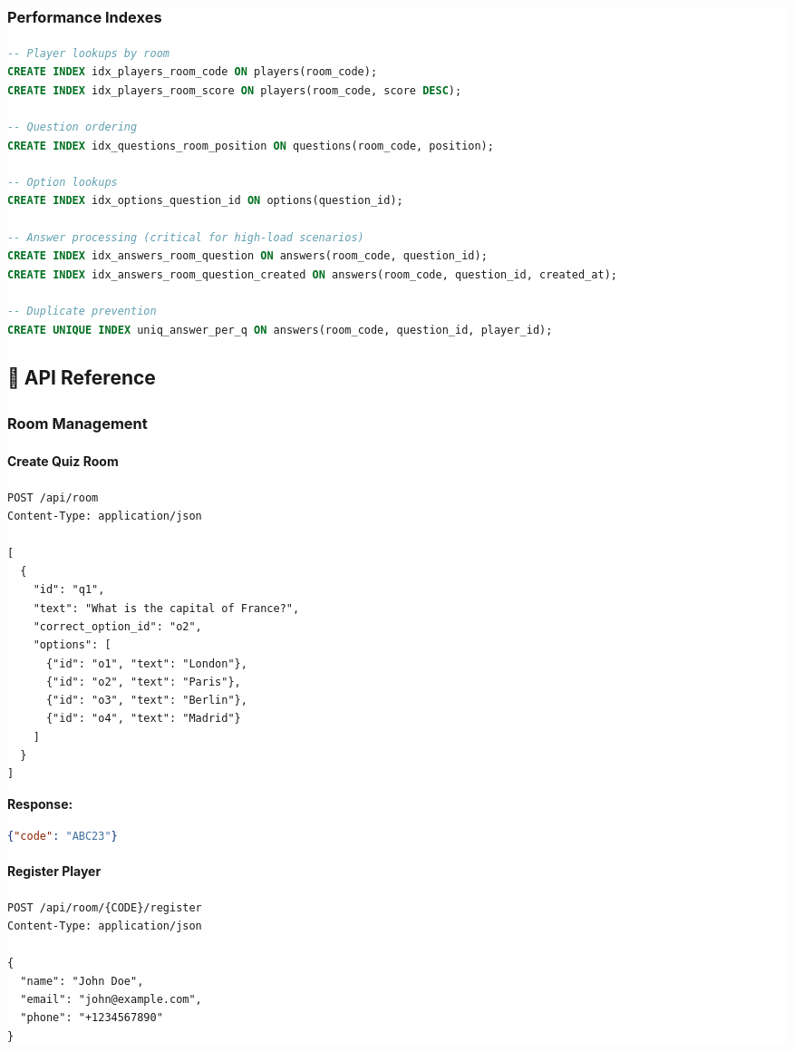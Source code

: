 ### Performance Indexes

```sql
-- Player lookups by room
CREATE INDEX idx_players_room_code ON players(room_code);
CREATE INDEX idx_players_room_score ON players(room_code, score DESC);

-- Question ordering
CREATE INDEX idx_questions_room_position ON questions(room_code, position);

-- Option lookups
CREATE INDEX idx_options_question_id ON options(question_id);

-- Answer processing (critical for high-load scenarios)
CREATE INDEX idx_answers_room_question ON answers(room_code, question_id);
CREATE INDEX idx_answers_room_question_created ON answers(room_code, question_id, created_at);

-- Duplicate prevention
CREATE UNIQUE INDEX uniq_answer_per_q ON answers(room_code, question_id, player_id);
```

## 🔌 API Reference

### Room Management

#### Create Quiz Room
```http
POST /api/room
Content-Type: application/json

[
  {
    "id": "q1",
    "text": "What is the capital of France?",
    "correct_option_id": "o2",
    "options": [
      {"id": "o1", "text": "London"},
      {"id": "o2", "text": "Paris"},
      {"id": "o3", "text": "Berlin"},
      {"id": "o4", "text": "Madrid"}
    ]
  }
]
```

**Response:**
```json
{"code": "ABC23"}
```

#### Register Player
```http
POST /api/room/{CODE}/register
Content-Type: application/json

{
  "name": "John Doe",
  "email": "john@example.com",
  "phone": "+1234567890"
}
```

